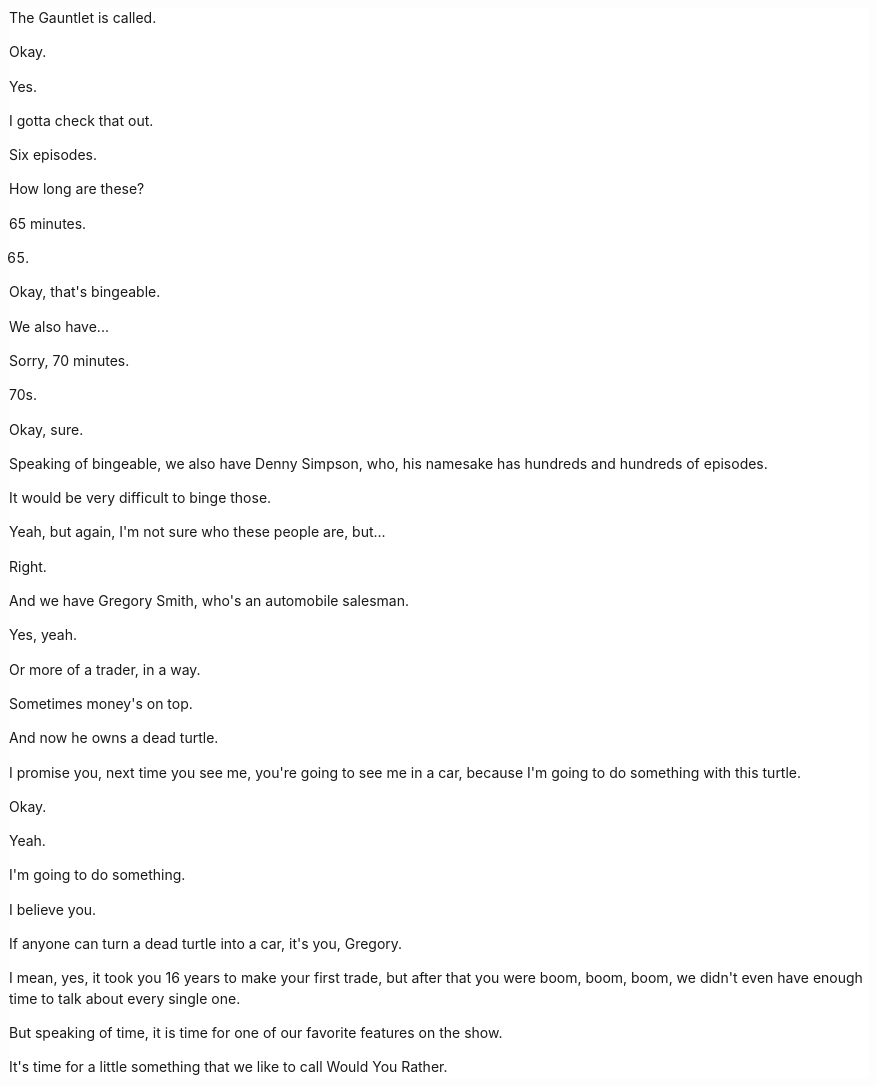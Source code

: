 The Gauntlet is called.

Okay.

Yes.

I gotta check that out.

Six episodes.

How long are these?

65 minutes.

65.

Okay, that's bingeable.

We also have...

Sorry, 70 minutes.

70s.

Okay, sure.

Speaking of bingeable, we also have Denny Simpson, who, his namesake has hundreds and hundreds of episodes.

It would be very difficult to binge those.

Yeah, but again, I'm not sure who these people are, but...

Right.

And we have Gregory Smith, who's an automobile salesman.

Yes, yeah.

Or more of a trader, in a way.

Sometimes money's on top.

And now he owns a dead turtle.

I promise you, next time you see me, you're going to see me in a car, because I'm going to do something with this turtle.

Okay.

Yeah.

I'm going to do something.

I believe you.

If anyone can turn a dead turtle into a car, it's you, Gregory.

I mean, yes, it took you 16 years to make your first trade, but after that you were boom, boom, boom, we didn't even have enough time to talk about every single one.

But speaking of time, it is time for one of our favorite features on the show.

It's time for a little something that we like to call Would You Rather.
